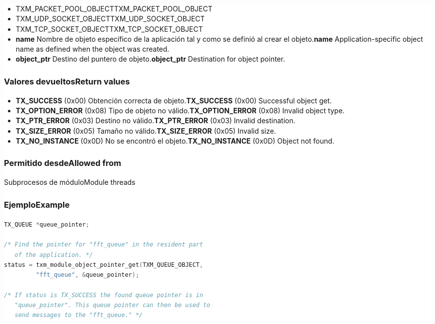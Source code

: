  - <span data-ttu-id="629af-193">TXM_PACKET_POOL_OBJECT</span><span class="sxs-lookup"><span data-stu-id="629af-193">TXM_PACKET_POOL_OBJECT</span></span>
  - <span data-ttu-id="629af-194">TXM_UDP_SOCKET_OBJECT</span><span class="sxs-lookup"><span data-stu-id="629af-194">TXM_UDP_SOCKET_OBJECT</span></span>
  - <span data-ttu-id="629af-195">TXM_TCP_SOCKET_OBJECT</span><span class="sxs-lookup"><span data-stu-id="629af-195">TXM_TCP_SOCKET_OBJECT</span></span>
- <span data-ttu-id="629af-196">**name** Nombre de objeto específico de la aplicación tal y como se definió al crear el objeto.</span><span class="sxs-lookup"><span data-stu-id="629af-196">**name** Application-specific object name as defined when the object was created.</span></span>
- <span data-ttu-id="629af-197">**object_ptr** Destino del puntero de objeto.</span><span class="sxs-lookup"><span data-stu-id="629af-197">**object_ptr** Destination for object pointer.</span></span>

### <a name="return-values"></a><span data-ttu-id="629af-198">Valores devueltos</span><span class="sxs-lookup"><span data-stu-id="629af-198">Return values</span></span>

- <span data-ttu-id="629af-199">**TX_SUCCESS** (0x00) Obtención correcta de objeto.</span><span class="sxs-lookup"><span data-stu-id="629af-199">**TX_SUCCESS** (0x00) Successful object get.</span></span>
- <span data-ttu-id="629af-200">**TX_OPTION_ERROR** (0x08) Tipo de objeto no válido.</span><span class="sxs-lookup"><span data-stu-id="629af-200">**TX_OPTION_ERROR** (0x08) Invalid object type.</span></span>
- <span data-ttu-id="629af-201">**TX_PTR_ERROR** (0x03) Destino no válido.</span><span class="sxs-lookup"><span data-stu-id="629af-201">**TX_PTR_ERROR** (0x03) Invalid destination.</span></span>
- <span data-ttu-id="629af-202">**TX_SIZE_ERROR** (0x05) Tamaño no válido.</span><span class="sxs-lookup"><span data-stu-id="629af-202">**TX_SIZE_ERROR** (0x05) Invalid size.</span></span>
- <span data-ttu-id="629af-203">**TX_NO_INSTANCE** (0x0D) No se encontró el objeto.</span><span class="sxs-lookup"><span data-stu-id="629af-203">**TX_NO_INSTANCE** (0x0D) Object not found.</span></span>

### <a name="allowed-from"></a><span data-ttu-id="629af-204">Permitido desde</span><span class="sxs-lookup"><span data-stu-id="629af-204">Allowed from</span></span>

<span data-ttu-id="629af-205">Subprocesos de módulo</span><span class="sxs-lookup"><span data-stu-id="629af-205">Module threads</span></span>

### <a name="example"></a><span data-ttu-id="629af-206">Ejemplo</span><span class="sxs-lookup"><span data-stu-id="629af-206">Example</span></span>

```c
TX_QUEUE *queue_pointer;

/* Find the pointer for "fft_queue" in the resident part
   of the application. */
status = txm_module_object_pointer_get(TXM_QUEUE_OBJECT,
         "fft_queue", &queue_pointer);

/* If status is TX_SUCCESS the found queue pointer is in
   "queue_pointer". This queue pointer can then be used to
   send messages to the "fft_queue." */
```
